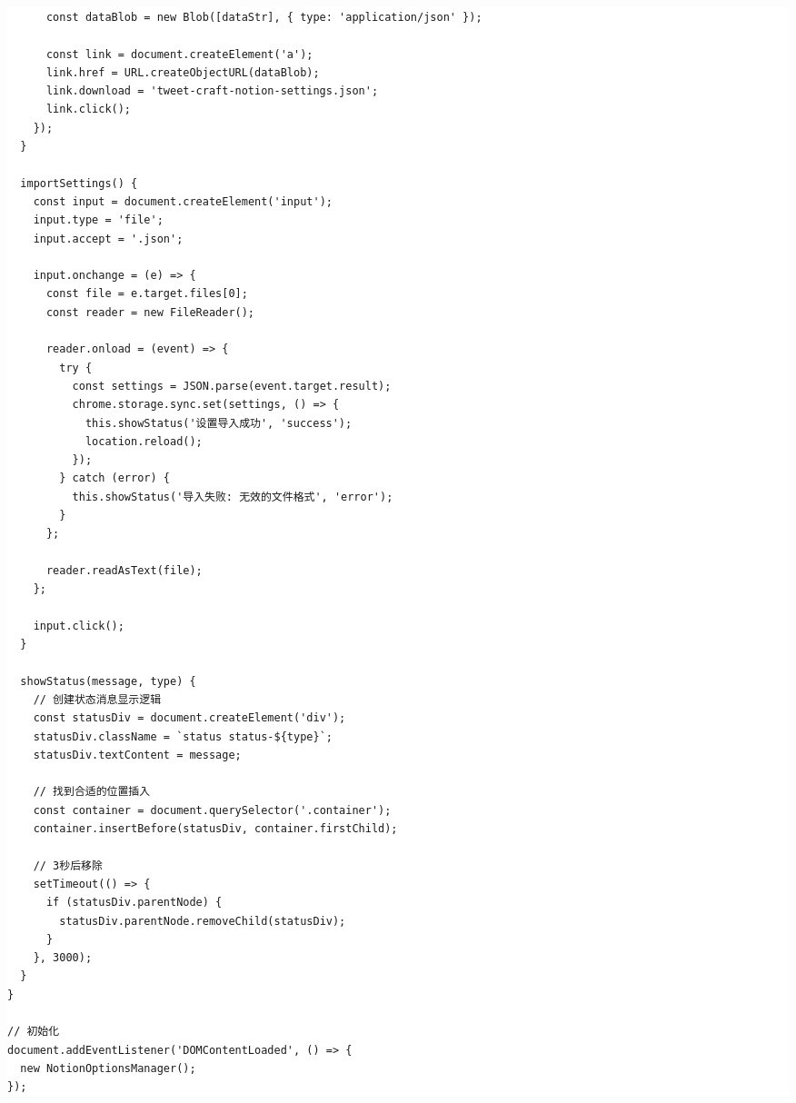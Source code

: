 ```html
      const dataBlob = new Blob([dataStr], { type: 'application/json' });
      
      const link = document.createElement('a');
      link.href = URL.createObjectURL(dataBlob);
      link.download = 'tweet-craft-notion-settings.json';
      link.click();
    });
  }

  importSettings() {
    const input = document.createElement('input');
    input.type = 'file';
    input.accept = '.json';
    
    input.onchange = (e) => {
      const file = e.target.files[0];
      const reader = new FileReader();
      
      reader.onload = (event) => {
        try {
          const settings = JSON.parse(event.target.result);
          chrome.storage.sync.set(settings, () => {
            this.showStatus('设置导入成功', 'success');
            location.reload();
          });
        } catch (error) {
          this.showStatus('导入失败: 无效的文件格式', 'error');
        }
      };
      
      reader.readAsText(file);
    };
    
    input.click();
  }

  showStatus(message, type) {
    // 创建状态消息显示逻辑
    const statusDiv = document.createElement('div');
    statusDiv.className = `status status-${type}`;
    statusDiv.textContent = message;
    
    // 找到合适的位置插入
    const container = document.querySelector('.container');
    container.insertBefore(statusDiv, container.firstChild);
    
    // 3秒后移除
    setTimeout(() => {
      if (statusDiv.parentNode) {
        statusDiv.parentNode.removeChild(statusDiv);
      }
    }, 3000);
  }
}

// 初始化
document.addEventListener('DOMContentLoaded', () => {
  new NotionOptionsManager();
});
```

